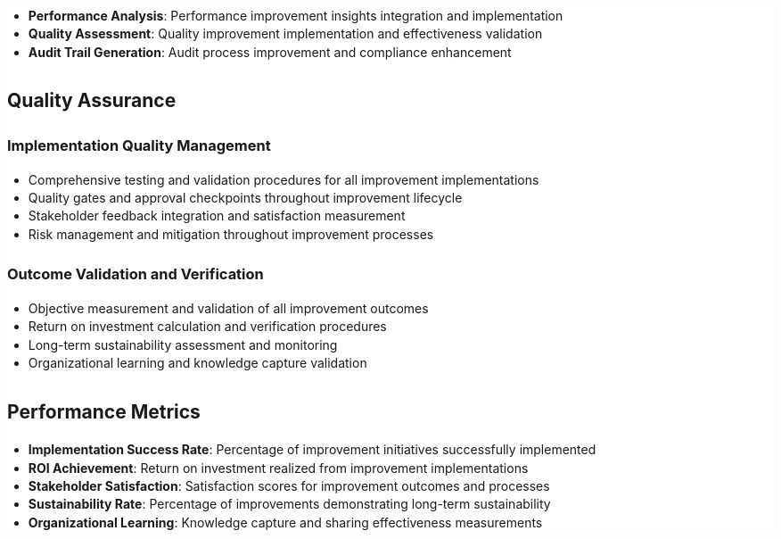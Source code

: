 - **Performance Analysis**: Performance improvement insights integration and implementation
- **Quality Assessment**: Quality improvement implementation and effectiveness validation
- **Audit Trail Generation**: Audit process improvement and compliance enhancement

## Quality Assurance

### Implementation Quality Management

- Comprehensive testing and validation procedures for all improvement implementations
- Quality gates and approval checkpoints throughout improvement lifecycle
- Stakeholder feedback integration and satisfaction measurement
- Risk management and mitigation throughout improvement processes

### Outcome Validation and Verification

- Objective measurement and validation of all improvement outcomes
- Return on investment calculation and verification procedures
- Long-term sustainability assessment and monitoring
- Organizational learning and knowledge capture validation

## Performance Metrics

- **Implementation Success Rate**: Percentage of improvement initiatives successfully implemented
- **ROI Achievement**: Return on investment realized from improvement implementations
- **Stakeholder Satisfaction**: Satisfaction scores for improvement outcomes and processes
- **Sustainability Rate**: Percentage of improvements demonstrating long-term sustainability
- **Organizational Learning**: Knowledge capture and sharing effectiveness measurements
